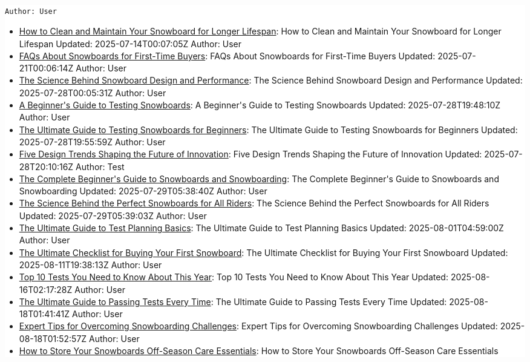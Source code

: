     Author: User
  - [How to Clean and Maintain Your Snowboard for Longer Lifespan](https://jones-jm.myshopify.com/blogs/news/how-to-clean-and-maintain-your-snowboard-for-longer-lifespan): How to Clean and Maintain Your Snowboard for Longer Lifespan
    Updated: 2025-07-14T00:07:05Z
    Author: User
  - [FAQs About Snowboards for First-Time Buyers](https://jones-jm.myshopify.com/blogs/news/faqs-about-snowboards-for-first-time-buyers): FAQs About Snowboards for First-Time Buyers
    Updated: 2025-07-21T00:06:14Z
    Author: User
  - [The Science Behind Snowboard Design and Performance](https://jones-jm.myshopify.com/blogs/news/the-science-behind-snowboard-design-and-performance): The Science Behind Snowboard Design and Performance
    Updated: 2025-07-28T00:05:31Z
    Author: User
  - [A Beginner's Guide to Testing Snowboards](https://jones-jm.myshopify.com/blogs/news/a-beginners-guide-to-testing-snowboards): A Beginner's Guide to Testing Snowboards
    Updated: 2025-07-28T19:48:10Z
    Author: User
  - [The Ultimate Guide to Testing Snowboards for Beginners](https://jones-jm.myshopify.com/blogs/news/the-ultimate-guide-to-testing-snowboards-for-beginners): The Ultimate Guide to Testing Snowboards for Beginners
    Updated: 2025-07-28T19:55:59Z
    Author: User
  - [Five Design Trends Shaping the Future of Innovation](https://jones-jm.myshopify.com/blogs/news/five-design-trends-shaping-the-future-of-innovation): Five Design Trends Shaping the Future of Innovation
    Updated: 2025-07-28T20:10:16Z
    Author: Test
  - [The Complete Beginner's Guide to Snowboards and Snowboarding](https://jones-jm.myshopify.com/blogs/news/the-complete-beginners-guide-to-snowboards-and-snowboarding): The Complete Beginner's Guide to Snowboards and Snowboarding
    Updated: 2025-07-29T05:38:40Z
    Author: User
  - [The Science Behind the Perfect Snowboards for All Riders](https://jones-jm.myshopify.com/blogs/news/the-science-behind-the-perfect-snowboards-for-all-riders): The Science Behind the Perfect Snowboards for All Riders
    Updated: 2025-07-29T05:39:03Z
    Author: User
  - [The Ultimate Guide to Test Planning Basics](https://jones-jm.myshopify.com/blogs/news/the-ultimate-guide-to-test-planning-basics): The Ultimate Guide to Test Planning Basics
    Updated: 2025-08-01T04:59:00Z
    Author: User
  - [The Ultimate Checklist for Buying Your First Snowboard](https://jones-jm.myshopify.com/blogs/news/the-ultimate-checklist-for-buying-your-first-snowboard): The Ultimate Checklist for Buying Your First Snowboard
    Updated: 2025-08-11T19:38:13Z
    Author: User
  - [Top 10 Tests You Need to Know About This Year](https://jones-jm.myshopify.com/blogs/news/top-10-tests-you-need-to-know-about-this-year): Top 10 Tests You Need to Know About This Year
    Updated: 2025-08-16T02:17:28Z
    Author: User
  - [The Ultimate Guide to Passing Tests Every Time](https://jones-jm.myshopify.com/blogs/news/the-ultimate-guide-to-passing-tests-every-time): The Ultimate Guide to Passing Tests Every Time
    Updated: 2025-08-18T01:41:41Z
    Author: User
  - [Expert Tips for Overcoming Snowboarding Challenges](https://jones-jm.myshopify.com/blogs/news/expert-tips-for-overcoming-snowboarding-challenges): Expert Tips for Overcoming Snowboarding Challenges
    Updated: 2025-08-18T01:52:57Z
    Author: User
  - [How to Store Your Snowboards Off-Season Care Essentials](https://jones-jm.myshopify.com/blogs/news/how-to-store-your-snowboards-off-season-care-essentials): How to Store Your Snowboards Off-Season Care Essentials